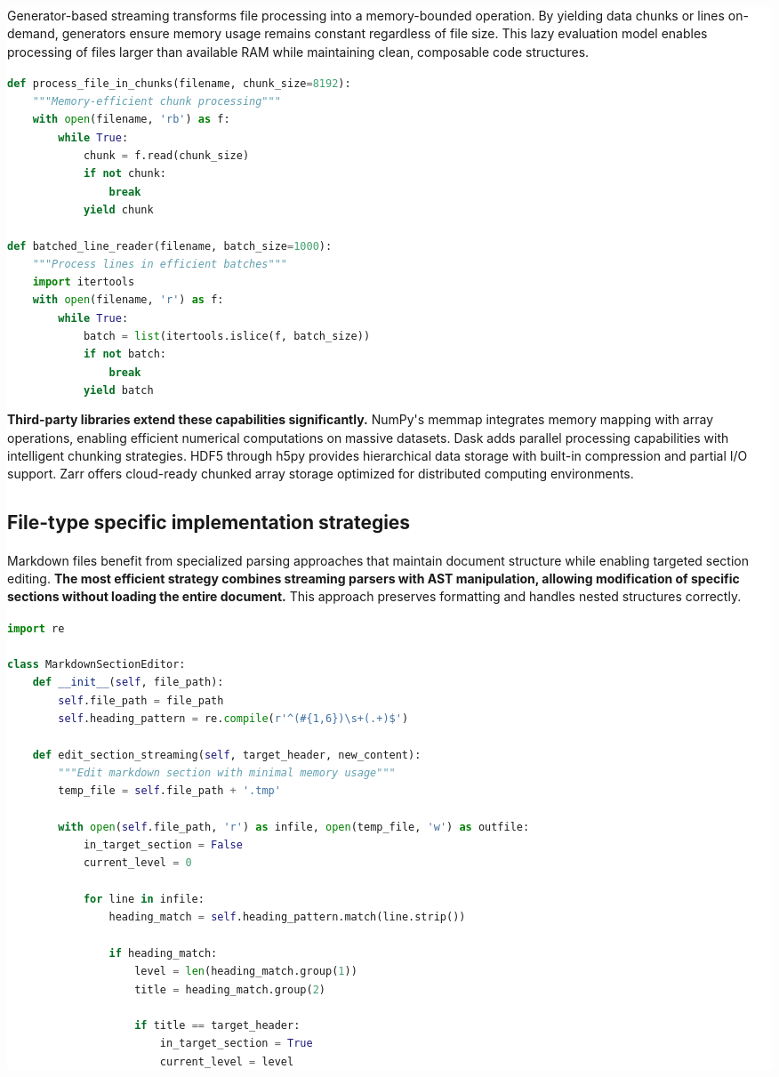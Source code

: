 Generator-based streaming transforms file processing into a memory-bounded operation. By yielding data chunks or lines on-demand, generators ensure memory usage remains constant regardless of file size. This lazy evaluation model enables processing of files larger than available RAM while maintaining clean, composable code structures.

```python
def process_file_in_chunks(filename, chunk_size=8192):
    """Memory-efficient chunk processing"""
    with open(filename, 'rb') as f:
        while True:
            chunk = f.read(chunk_size)
            if not chunk:
                break
            yield chunk

def batched_line_reader(filename, batch_size=1000):
    """Process lines in efficient batches"""
    import itertools
    with open(filename, 'r') as f:
        while True:
            batch = list(itertools.islice(f, batch_size))
            if not batch:
                break
            yield batch
```

**Third-party libraries extend these capabilities significantly.** NumPy's memmap integrates memory mapping with array operations, enabling efficient numerical computations on massive datasets. Dask adds parallel processing capabilities with intelligent chunking strategies. HDF5 through h5py provides hierarchical data storage with built-in compression and partial I/O support. Zarr offers cloud-ready chunked array storage optimized for distributed computing environments.

## File-type specific implementation strategies

Markdown files benefit from specialized parsing approaches that maintain document structure while enabling targeted section editing. **The most efficient strategy combines streaming parsers with AST manipulation, allowing modification of specific sections without loading the entire document.** This approach preserves formatting and handles nested structures correctly.

```python
import re

class MarkdownSectionEditor:
    def __init__(self, file_path):
        self.file_path = file_path
        self.heading_pattern = re.compile(r'^(#{1,6})\s+(.+)$')
    
    def edit_section_streaming(self, target_header, new_content):
        """Edit markdown section with minimal memory usage"""
        temp_file = self.file_path + '.tmp'
        
        with open(self.file_path, 'r') as infile, open(temp_file, 'w') as outfile:
            in_target_section = False
            current_level = 0
            
            for line in infile:
                heading_match = self.heading_pattern.match(line.strip())
                
                if heading_match:
                    level = len(heading_match.group(1))
                    title = heading_match.group(2)
                    
                    if title == target_header:
                        in_target_section = True
                        current_level = level
```